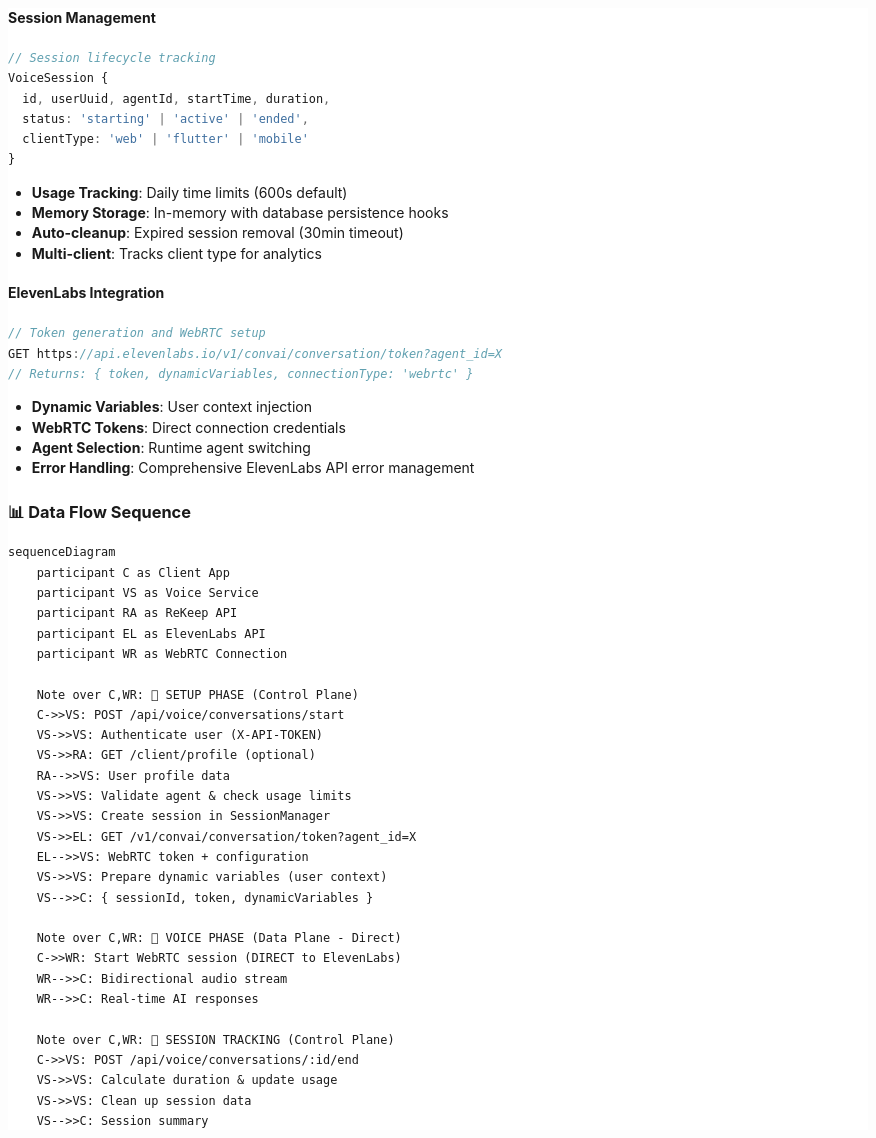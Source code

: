 #### **Session Management**
```typescript
// Session lifecycle tracking
VoiceSession {
  id, userUuid, agentId, startTime, duration,
  status: 'starting' | 'active' | 'ended',
  clientType: 'web' | 'flutter' | 'mobile'
}
```
- **Usage Tracking**: Daily time limits (600s default)
- **Memory Storage**: In-memory with database persistence hooks
- **Auto-cleanup**: Expired session removal (30min timeout)
- **Multi-client**: Tracks client type for analytics

#### **ElevenLabs Integration**
```typescript
// Token generation and WebRTC setup
GET https://api.elevenlabs.io/v1/convai/conversation/token?agent_id=X
// Returns: { token, dynamicVariables, connectionType: 'webrtc' }
```
- **Dynamic Variables**: User context injection
- **WebRTC Tokens**: Direct connection credentials
- **Agent Selection**: Runtime agent switching
- **Error Handling**: Comprehensive ElevenLabs API error management

### **📊 Data Flow Sequence**

```mermaid
sequenceDiagram
    participant C as Client App
    participant VS as Voice Service
    participant RA as ReKeep API
    participant EL as ElevenLabs API
    participant WR as WebRTC Connection
    
    Note over C,WR: 🔧 SETUP PHASE (Control Plane)
    C->>VS: POST /api/voice/conversations/start
    VS->>VS: Authenticate user (X-API-TOKEN)
    VS->>RA: GET /client/profile (optional)
    RA-->>VS: User profile data
    VS->>VS: Validate agent & check usage limits
    VS->>VS: Create session in SessionManager
    VS->>EL: GET /v1/convai/conversation/token?agent_id=X
    EL-->>VS: WebRTC token + configuration
    VS->>VS: Prepare dynamic variables (user context)
    VS-->>C: { sessionId, token, dynamicVariables }
    
    Note over C,WR: 🎤 VOICE PHASE (Data Plane - Direct)
    C->>WR: Start WebRTC session (DIRECT to ElevenLabs)
    WR-->>C: Bidirectional audio stream
    WR-->>C: Real-time AI responses
    
    Note over C,WR: 🔄 SESSION TRACKING (Control Plane)
    C->>VS: POST /api/voice/conversations/:id/end
    VS->>VS: Calculate duration & update usage
    VS->>VS: Clean up session data
    VS-->>C: Session summary
```
